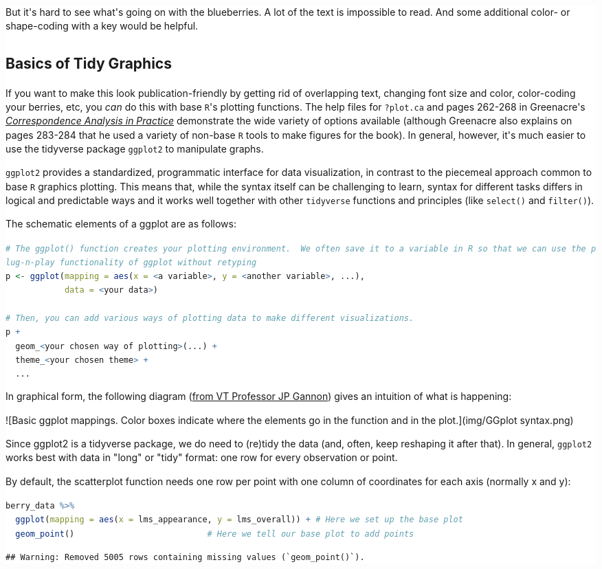 But it's hard to see what's going on with the blueberries. A lot of the text is impossible to read. And some additional color- or shape-coding with a key would be helpful.

## Basics of Tidy Graphics

If you want to make this look publication-friendly by getting rid of overlapping text, changing font size and color, color-coding your berries, etc, you *can* do this with base `R`'s plotting functions. The help files for `?plot.ca` and pages 262-268 in Greenacre's [*Correspondence Analysis in Practice*](https://doi.org/10.1201/9781315369983) demonstrate the wide variety of options available (although Greenacre also explains on pages 283-284 that he used a variety of non-base `R` tools to make figures for the book). In general, however, it's much easier to use the tidyverse package `ggplot2` to manipulate graphs.

`ggplot2` provides a standardized, programmatic interface for data visualization, in contrast to the piecemeal approach common to base `R` graphics plotting.  This means that, while the syntax itself can be challenging to learn, syntax for different tasks differs in logical and predictable ways and it works well together with other `tidyverse` functions and principles (like `select()` and `filter()`).

The schematic elements of a ggplot are as follows:


```r
# The ggplot() function creates your plotting environment.  We often save it to a variable in R so that we can use the plug-n-play functionality of ggplot without retyping
p <- ggplot(mapping = aes(x = <a variable>, y = <another variable>, ...),
            data = <your data>)

# Then, you can add various ways of plotting data to make different visualizations.
p + 
  geom_<your chosen way of plotting>(...) +
  theme_<your chosen theme> +
  ...
```

In graphical form, the following diagram ([from VT Professor JP Gannon](https://vt-hydroinformatics.github.io/Plotting.html#our-first-ggplot)) gives an intuition of what is happening:

![Basic ggplot mappings.  Color boxes indicate where the elements go in the function and in the plot.](img/GGplot syntax.png)

Since ggplot2 is a tidyverse package, we do need to (re)tidy the data (and, often, keep reshaping it after that). In general, `ggplot2` works best with data in "long" or "tidy" format: one row for every observation or point.

By default, the scatterplot function needs one row per point with one column of coordinates for each axis (normally x and y):


```r
berry_data %>%
  ggplot(mapping = aes(x = lms_appearance, y = lms_overall)) + # Here we set up the base plot
  geom_point()                           # Here we tell our base plot to add points
```

```
## Warning: Removed 5005 rows containing missing values (`geom_point()`).
```

